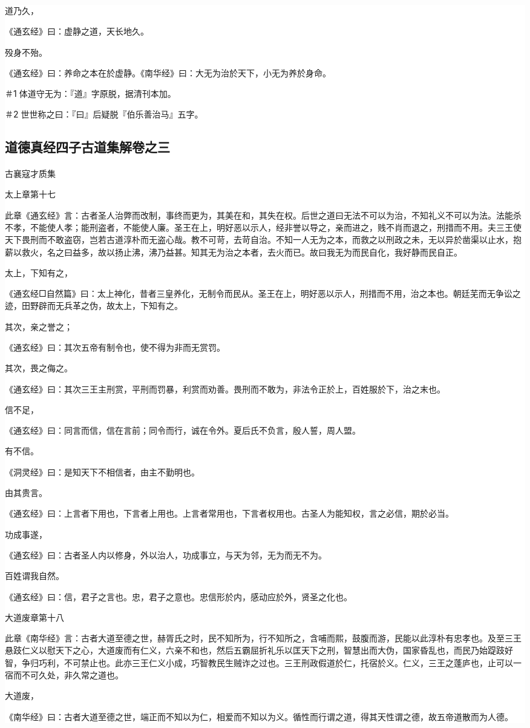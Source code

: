 道乃久，  

《通玄经》曰：虚静之道，天长地久。  

殁身不殆。  

《通玄经》曰：养命之本在於虚静。《南华经》曰：大无为治於天下，小无为养於身命。  

＃1 体道守无为：『道』字原脱，据清刊本加。  

＃2 世世称之曰：『曰』后疑脱『伯乐善治马』五字。  

## 道德真经四子古道集解卷之三

古襄寇才质集  

太上章第十七  

此章《通玄经》言：古者圣人治弊而改制，事终而更为，其美在和，其失在权。后世之道曰无法不可以为治，不知礼义不可以为法。法能杀不孝，不能使人孝；能刑盗者，不能使人廉。圣王在上，明好恶以示人，经非誉以导之，亲而进之，贱不肖而退之，刑措而不用。夫三王使天下畏刑而不敢盗窃，岂若古道淳朴而无盗心哉。教不可苛，去苛自治。不知一人无为之本，而救之以刑政之未，无以异於凿渠以止水，抱薪以救火，名之曰益多，故以扬止沸，沸乃益甚。知其无为治之本者，去火而已。故曰我无为而民自化，我好静而民自正。  

太上，下知有之，  

《通玄经□自然篇》曰：太上神化，昔者三皇养化，无制令而民从。圣王在上，明好恶以示人，刑措而不用，治之本也。朝廷芜而无争讼之迹，田野辟而无兵革之伪，故太上，下知有之。  

其次，亲之誉之；  

《通玄经》曰：其次五帝有制令也，使不得为非而无赏罚。  

其次，畏之侮之。  

《通玄经》曰：其次三王主刑赏，平刑而罚暴，利赏而劝善。畏刑而不敢为，非法令正於上，百姓服於下，治之末也。  

信不足，  

《通玄经》曰：同言而信，信在言前；同令而行，诚在令外。夏后氏不负言，殷人誓，周人盟。  

有不信。  

《洞灵经》曰：是知天下不相信者，由主不勤明也。  

由其贵言。  

《通玄经》曰：上言者下用也，下言者上用也。上言者常用也，下言者权用也。古圣人为能知权，言之必信，期於必当。  

功成事遂，  

《通玄经》曰：古者圣人内以修身，外以治人，功成事立，与天为邻，无为而无不为。  

百姓谓我自然。  

《通玄经》曰：信，君子之言也。忠，君子之意也。忠信形於内，感动应於外，贤圣之化也。  

大道废章第十八  

此章《南华经》言：古者大道至德之世，赫胥氏之时，民不知所为，行不知所之，含哺而熙，鼓腹而游，民能以此淳朴有忠孝也。及至三王悬跂仁义以慰天下之心，大道废而有仁义，六亲不和也，然后五霸屈折礼乐以匡天下之刑，智慧出而大伪，国家昏乱也，而民乃始踶跂好智，争归巧利，不可禁止也。此亦三王仁义小成，巧智教民生贼诈之过也。三王刑政假道於仁，托宿於义。仁义，三王之蓬庐也，止可以一宿而不可久处，非久常之道也。  

大道废，  

《南华经》曰：古者大道至德之世，端正而不知以为仁，相爱而不知以为义。循性而行谓之道，得其天性谓之德，故五帝道散而为人德。  
